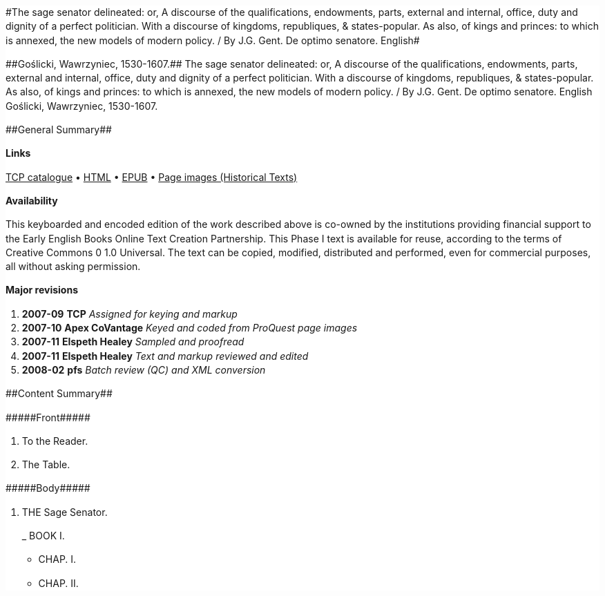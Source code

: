 #The sage senator delineated: or, A discourse of the qualifications, endowments, parts, external and internal, office, duty and dignity of a perfect politician. With a discourse of kingdoms, republiques, & states-popular. As also, of kings and princes: to which is annexed, the new models of modern policy. / By J.G. Gent. De optimo senatore. English#

##Goślicki, Wawrzyniec, 1530-1607.##
The sage senator delineated: or, A discourse of the qualifications, endowments, parts, external and internal, office, duty and dignity of a perfect politician. With a discourse of kingdoms, republiques, & states-popular. As also, of kings and princes: to which is annexed, the new models of modern policy. / By J.G. Gent.
De optimo senatore. English
Goślicki, Wawrzyniec, 1530-1607.

##General Summary##

**Links**

[TCP catalogue](http://www.ota.ox.ac.uk/tcp/)  • 
[HTML](http://tei.it.ox.ac.uk/tcp/Texts-HTML/free/A85/A85713.html)  • 
[EPUB](http://tei.it.ox.ac.uk/tcp/Texts-EPUB/free/A85/A85713.epub) • 
[Page images (Historical Texts)](https://data.historicaltexts.jisc.ac.uk/view?pubId=eebo-99858786e&pageId=eebo-99858786e-110845-1)

**Availability**

This keyboarded and encoded edition of the
	       work described above is co-owned by the institutions
	       providing financial support to the Early English Books
	       Online Text Creation Partnership. This Phase I text is
	       available for reuse, according to the terms of Creative
	       Commons 0 1.0 Universal. The text can be copied,
	       modified, distributed and performed, even for
	       commercial purposes, all without asking permission.

**Major revisions**

1. __2007-09__ __TCP__ *Assigned for keying and markup*
1. __2007-10__ __Apex CoVantage__ *Keyed and coded from ProQuest page images*
1. __2007-11__ __Elspeth Healey__ *Sampled and proofread*
1. __2007-11__ __Elspeth Healey__ *Text and markup reviewed and edited*
1. __2008-02__ __pfs__ *Batch review (QC) and XML conversion*

##Content Summary##

#####Front#####

1. To the Reader.

1. The Table.

#####Body#####

1. THE Sage Senator.

    _ BOOK I.

      * CHAP. I.

      * CHAP. II.
